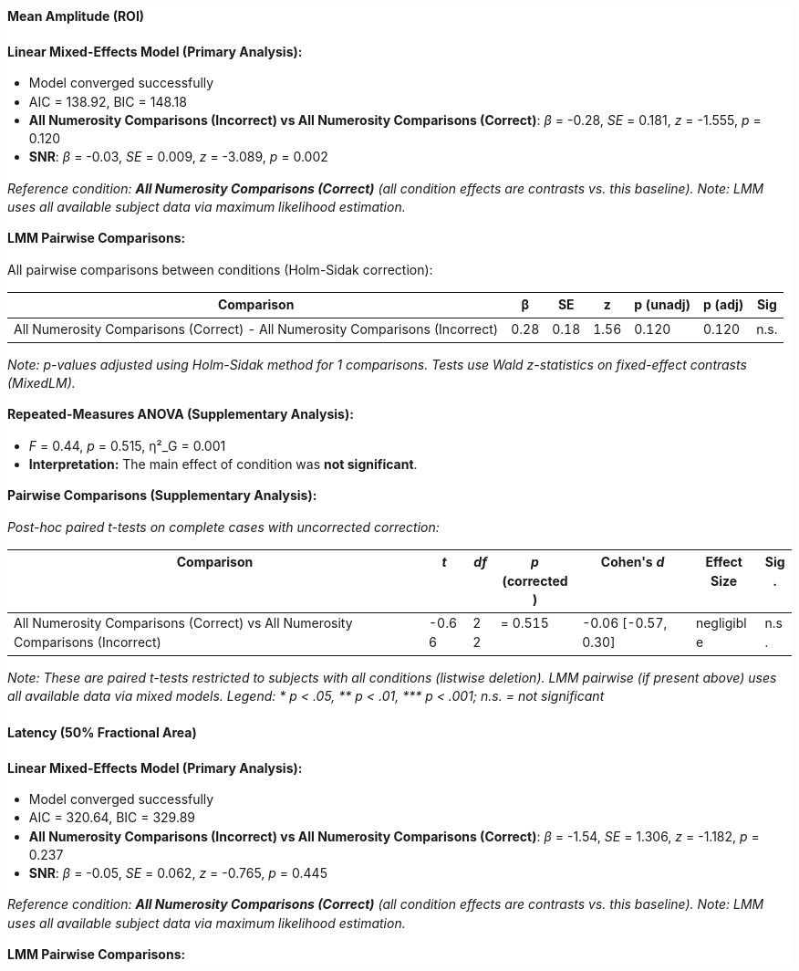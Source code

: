#### Mean Amplitude (ROI)

**Linear Mixed-Effects Model (Primary Analysis):**

- Model converged successfully
- AIC = 138.92, BIC = 148.18
- **All Numerosity Comparisons (Incorrect) vs All Numerosity Comparisons (Correct)**: *β* = -0.28, *SE* = 0.181, *z* = -1.555, *p* = 0.120
- **SNR**: *β* = -0.03, *SE* = 0.009, *z* = -3.089, *p* = 0.002

_Reference condition: **All Numerosity Comparisons (Correct)** (all condition effects are contrasts vs. this baseline)._
_Note: LMM uses all available subject data via maximum likelihood estimation._

**LMM Pairwise Comparisons:**

All pairwise comparisons between conditions (Holm-Sidak correction):

| Comparison | β | SE | z | p (unadj) | p (adj) | Sig |
|------------|---|----|----|-----------|---------|-----|
| All Numerosity Comparisons (Correct) - All Numerosity Comparisons (Incorrect) | 0.28 | 0.18 | 1.56 | 0.120 | 0.120 | n.s. |

_Note: p-values adjusted using Holm-Sidak method for 1 comparisons._
_Tests use Wald z-statistics on fixed-effect contrasts (MixedLM)._


**Repeated-Measures ANOVA (Supplementary Analysis):**

- *F* = 0.44, *p* = 0.515, η²_G = 0.001
- **Interpretation:** The main effect of condition was **not significant**.

**Pairwise Comparisons (Supplementary Analysis):**

_Post-hoc paired t-tests on complete cases with uncorrected correction:_

| Comparison | *t* | *df* | *p* (corrected) | Cohen's *d* | Effect Size | Sig. |
|------------|-----|------|----------------|-------------|-------------|------|
| All Numerosity Comparisons (Correct) vs All Numerosity Comparisons (Incorrect) | -0.66 | 22 | = 0.515 | -0.06 [-0.57, 0.30] | negligible | n.s. |

_Note: These are paired t-tests restricted to subjects with all conditions (listwise deletion). LMM pairwise (if present above) uses all available data via mixed models._
_Legend: * p < .05, ** p < .01, *** p < .001; n.s. = not significant_

#### Latency (50% Fractional Area)

**Linear Mixed-Effects Model (Primary Analysis):**

- Model converged successfully
- AIC = 320.64, BIC = 329.89
- **All Numerosity Comparisons (Incorrect) vs All Numerosity Comparisons (Correct)**: *β* = -1.54, *SE* = 1.306, *z* = -1.182, *p* = 0.237
- **SNR**: *β* = -0.05, *SE* = 0.062, *z* = -0.765, *p* = 0.445

_Reference condition: **All Numerosity Comparisons (Correct)** (all condition effects are contrasts vs. this baseline)._
_Note: LMM uses all available subject data via maximum likelihood estimation._

**LMM Pairwise Comparisons:**
